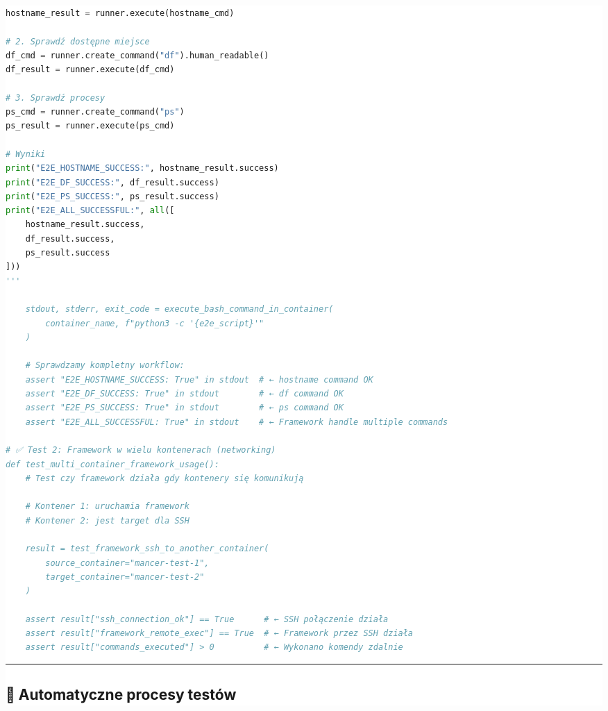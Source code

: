 ```python
hostname_result = runner.execute(hostname_cmd)

# 2. Sprawdź dostępne miejsce
df_cmd = runner.create_command("df").human_readable()
df_result = runner.execute(df_cmd)

# 3. Sprawdź procesy
ps_cmd = runner.create_command("ps")
ps_result = runner.execute(ps_cmd)

# Wyniki
print("E2E_HOSTNAME_SUCCESS:", hostname_result.success)
print("E2E_DF_SUCCESS:", df_result.success) 
print("E2E_PS_SUCCESS:", ps_result.success)
print("E2E_ALL_SUCCESSFUL:", all([
    hostname_result.success, 
    df_result.success, 
    ps_result.success
]))
'''

    stdout, stderr, exit_code = execute_bash_command_in_container(
        container_name, f"python3 -c '{e2e_script}'"
    )
    
    # Sprawdzamy kompletny workflow:
    assert "E2E_HOSTNAME_SUCCESS: True" in stdout  # ← hostname command OK
    assert "E2E_DF_SUCCESS: True" in stdout        # ← df command OK  
    assert "E2E_PS_SUCCESS: True" in stdout        # ← ps command OK
    assert "E2E_ALL_SUCCESSFUL: True" in stdout    # ← Framework handle multiple commands

# ✅ Test 2: Framework w wielu kontenerach (networking)
def test_multi_container_framework_usage():
    # Test czy framework działa gdy kontenery się komunikują
    
    # Kontener 1: uruchamia framework
    # Kontener 2: jest target dla SSH
    
    result = test_framework_ssh_to_another_container(
        source_container="mancer-test-1",
        target_container="mancer-test-2"  
    )
    
    assert result["ssh_connection_ok"] == True      # ← SSH połączenie działa
    assert result["framework_remote_exec"] == True  # ← Framework przez SSH działa
    assert result["commands_executed"] > 0          # ← Wykonano komendy zdalnie
```

---

## 🤖 **Automatyczne procesy testów**
